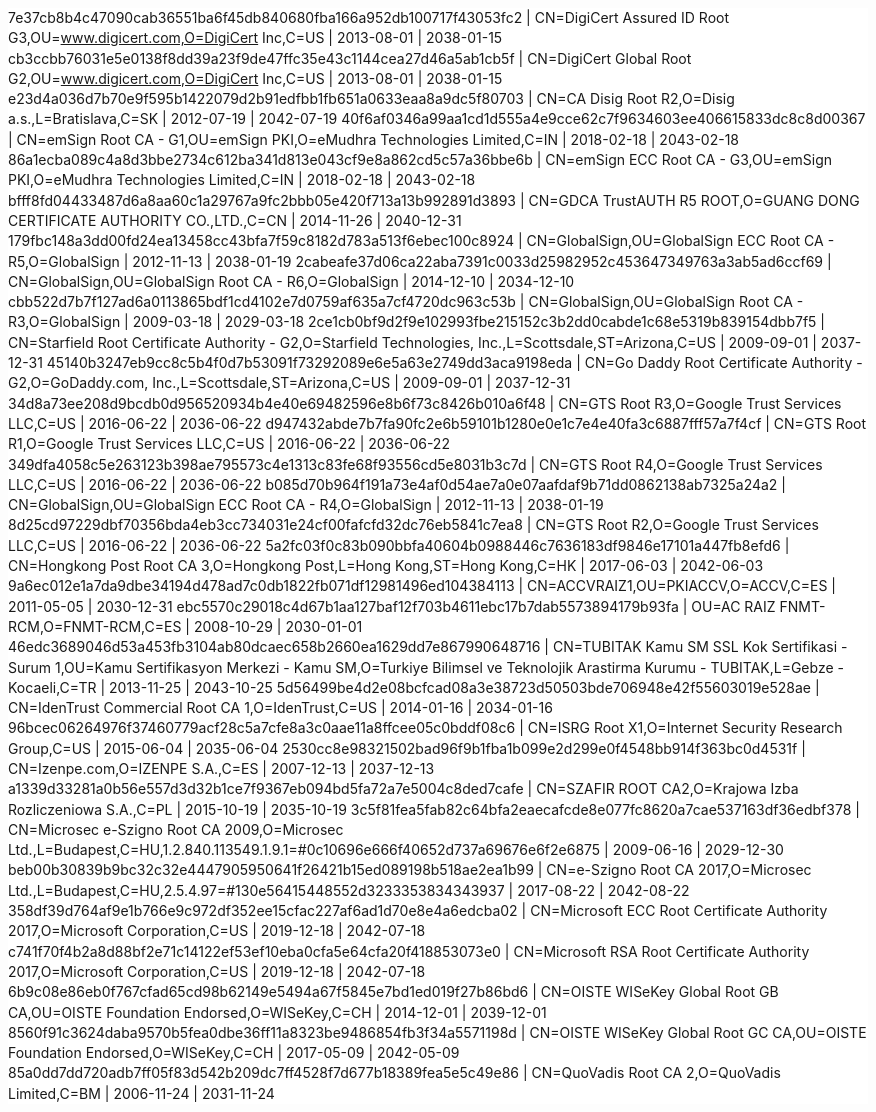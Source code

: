 7e37cb8b4c47090cab36551ba6f45db840680fba166a952db100717f43053fc2 | CN=DigiCert Assured ID Root G3,OU=www.digicert.com,O=DigiCert Inc,C=US | 2013-08-01 | 2038-01-15
cb3ccbb76031e5e0138f8dd39a23f9de47ffc35e43c1144cea27d46a5ab1cb5f | CN=DigiCert Global Root G2,OU=www.digicert.com,O=DigiCert Inc,C=US | 2013-08-01 | 2038-01-15
e23d4a036d7b70e9f595b1422079d2b91edfbb1fb651a0633eaa8a9dc5f80703 | CN=CA Disig Root R2,O=Disig a.s.,L=Bratislava,C=SK | 2012-07-19 | 2042-07-19
40f6af0346a99aa1cd1d555a4e9cce62c7f9634603ee406615833dc8c8d00367 | CN=emSign Root CA - G1,OU=emSign PKI,O=eMudhra Technologies Limited,C=IN | 2018-02-18 | 2043-02-18
86a1ecba089c4a8d3bbe2734c612ba341d813e043cf9e8a862cd5c57a36bbe6b | CN=emSign ECC Root CA - G3,OU=emSign PKI,O=eMudhra Technologies Limited,C=IN | 2018-02-18 | 2043-02-18
bfff8fd04433487d6a8aa60c1a29767a9fc2bbb05e420f713a13b992891d3893 | CN=GDCA TrustAUTH R5 ROOT,O=GUANG DONG CERTIFICATE AUTHORITY CO.\,LTD.,C=CN | 2014-11-26 | 2040-12-31
179fbc148a3dd00fd24ea13458cc43bfa7f59c8182d783a513f6ebec100c8924 | CN=GlobalSign,OU=GlobalSign ECC Root CA - R5,O=GlobalSign | 2012-11-13 | 2038-01-19
2cabeafe37d06ca22aba7391c0033d25982952c453647349763a3ab5ad6ccf69 | CN=GlobalSign,OU=GlobalSign Root CA - R6,O=GlobalSign | 2014-12-10 | 2034-12-10
cbb522d7b7f127ad6a0113865bdf1cd4102e7d0759af635a7cf4720dc963c53b | CN=GlobalSign,OU=GlobalSign Root CA - R3,O=GlobalSign | 2009-03-18 | 2029-03-18
2ce1cb0bf9d2f9e102993fbe215152c3b2dd0cabde1c68e5319b839154dbb7f5 | CN=Starfield Root Certificate Authority - G2,O=Starfield Technologies\, Inc.,L=Scottsdale,ST=Arizona,C=US | 2009-09-01 | 2037-12-31
45140b3247eb9cc8c5b4f0d7b53091f73292089e6e5a63e2749dd3aca9198eda | CN=Go Daddy Root Certificate Authority - G2,O=GoDaddy.com\, Inc.,L=Scottsdale,ST=Arizona,C=US | 2009-09-01 | 2037-12-31
34d8a73ee208d9bcdb0d956520934b4e40e69482596e8b6f73c8426b010a6f48 | CN=GTS Root R3,O=Google Trust Services LLC,C=US | 2016-06-22 | 2036-06-22
d947432abde7b7fa90fc2e6b59101b1280e0e1c7e4e40fa3c6887fff57a7f4cf | CN=GTS Root R1,O=Google Trust Services LLC,C=US | 2016-06-22 | 2036-06-22
349dfa4058c5e263123b398ae795573c4e1313c83fe68f93556cd5e8031b3c7d | CN=GTS Root R4,O=Google Trust Services LLC,C=US | 2016-06-22 | 2036-06-22
b085d70b964f191a73e4af0d54ae7a0e07aafdaf9b71dd0862138ab7325a24a2 | CN=GlobalSign,OU=GlobalSign ECC Root CA - R4,O=GlobalSign | 2012-11-13 | 2038-01-19
8d25cd97229dbf70356bda4eb3cc734031e24cf00fafcfd32dc76eb5841c7ea8 | CN=GTS Root R2,O=Google Trust Services LLC,C=US | 2016-06-22 | 2036-06-22
5a2fc03f0c83b090bbfa40604b0988446c7636183df9846e17101a447fb8efd6 | CN=Hongkong Post Root CA 3,O=Hongkong Post,L=Hong Kong,ST=Hong Kong,C=HK | 2017-06-03 | 2042-06-03
9a6ec012e1a7da9dbe34194d478ad7c0db1822fb071df12981496ed104384113 | CN=ACCVRAIZ1,OU=PKIACCV,O=ACCV,C=ES | 2011-05-05 | 2030-12-31
ebc5570c29018c4d67b1aa127baf12f703b4611ebc17b7dab5573894179b93fa | OU=AC RAIZ FNMT-RCM,O=FNMT-RCM,C=ES | 2008-10-29 | 2030-01-01
46edc3689046d53a453fb3104ab80dcaec658b2660ea1629dd7e867990648716 | CN=TUBITAK Kamu SM SSL Kok Sertifikasi - Surum 1,OU=Kamu Sertifikasyon Merkezi - Kamu SM,O=Turkiye Bilimsel ve Teknolojik Arastirma Kurumu - TUBITAK,L=Gebze - Kocaeli,C=TR | 2013-11-25 | 2043-10-25
5d56499be4d2e08bcfcad08a3e38723d50503bde706948e42f55603019e528ae | CN=IdenTrust Commercial Root CA 1,O=IdenTrust,C=US | 2014-01-16 | 2034-01-16
96bcec06264976f37460779acf28c5a7cfe8a3c0aae11a8ffcee05c0bddf08c6 | CN=ISRG Root X1,O=Internet Security Research Group,C=US | 2015-06-04 | 2035-06-04
2530cc8e98321502bad96f9b1fba1b099e2d299e0f4548bb914f363bc0d4531f | CN=Izenpe.com,O=IZENPE S.A.,C=ES | 2007-12-13 | 2037-12-13
a1339d33281a0b56e557d3d32b1ce7f9367eb094bd5fa72a7e5004c8ded7cafe | CN=SZAFIR ROOT CA2,O=Krajowa Izba Rozliczeniowa S.A.,C=PL | 2015-10-19 | 2035-10-19
3c5f81fea5fab82c64bfa2eaecafcde8e077fc8620a7cae537163df36edbf378 | CN=Microsec e-Szigno Root CA 2009,O=Microsec Ltd.,L=Budapest,C=HU,1.2.840.113549.1.9.1=#0c10696e666f40652d737a69676e6f2e6875 | 2009-06-16 | 2029-12-30
beb00b30839b9bc32c32e4447905950641f26421b15ed089198b518ae2ea1b99 | CN=e-Szigno Root CA 2017,O=Microsec Ltd.,L=Budapest,C=HU,2.5.4.97=#130e56415448552d3233353834343937 | 2017-08-22 | 2042-08-22
358df39d764af9e1b766e9c972df352ee15cfac227af6ad1d70e8e4a6edcba02 | CN=Microsoft ECC Root Certificate Authority 2017,O=Microsoft Corporation,C=US | 2019-12-18 | 2042-07-18
c741f70f4b2a8d88bf2e71c14122ef53ef10eba0cfa5e64cfa20f418853073e0 | CN=Microsoft RSA Root Certificate Authority 2017,O=Microsoft Corporation,C=US | 2019-12-18 | 2042-07-18
6b9c08e86eb0f767cfad65cd98b62149e5494a67f5845e7bd1ed019f27b86bd6 | CN=OISTE WISeKey Global Root GB CA,OU=OISTE Foundation Endorsed,O=WISeKey,C=CH | 2014-12-01 | 2039-12-01
8560f91c3624daba9570b5fea0dbe36ff11a8323be9486854fb3f34a5571198d | CN=OISTE WISeKey Global Root GC CA,OU=OISTE Foundation Endorsed,O=WISeKey,C=CH | 2017-05-09 | 2042-05-09
85a0dd7dd720adb7ff05f83d542b209dc7ff4528f7d677b18389fea5e5c49e86 | CN=QuoVadis Root CA 2,O=QuoVadis Limited,C=BM | 2006-11-24 | 2031-11-24